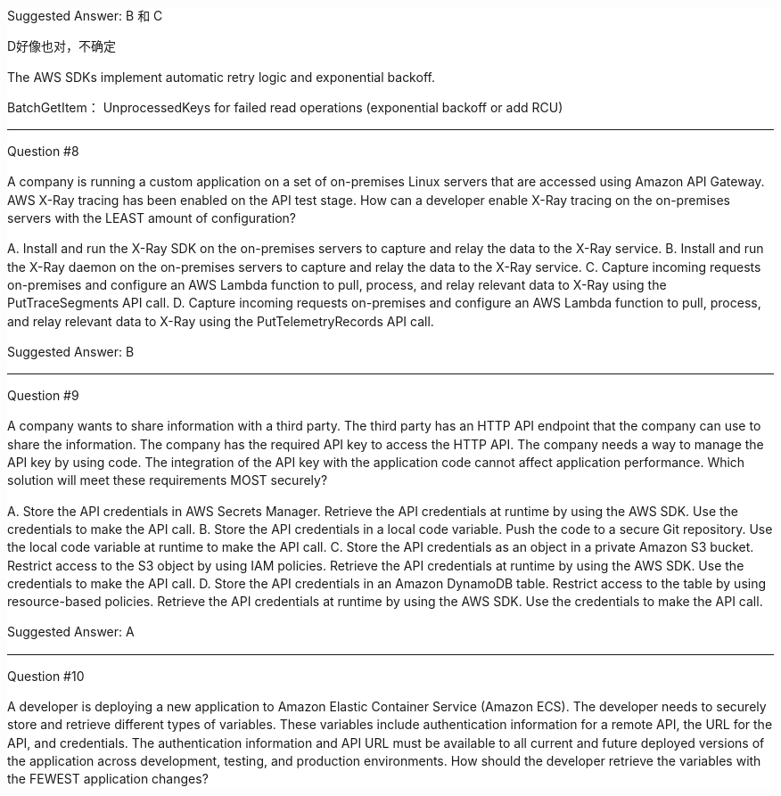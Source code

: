 Suggested Answer: B 和 C

D好像也对，不确定

The AWS SDKs implement automatic retry logic and exponential backoff.

BatchGetItem：  UnprocessedKeys for failed read operations (exponential backoff or add RCU)

---

Question #8

A company is running a custom application on a set of on-premises Linux servers that are accessed using Amazon API Gateway. AWS X-Ray tracing has been enabled on the API test stage.
How can a developer enable X-Ray tracing on the on-premises servers with the LEAST amount of configuration?

A. Install and run the X-Ray SDK on the on-premises servers to capture and relay the data to the X-Ray service.
B. Install and run the X-Ray daemon on the on-premises servers to capture and relay the data to the X-Ray service.
C. Capture incoming requests on-premises and configure an AWS Lambda function to pull, process, and relay relevant data to X-Ray using the PutTraceSegments API call.
D. Capture incoming requests on-premises and configure an AWS Lambda function to pull, process, and relay relevant data to X-Ray using the PutTelemetryRecords API call.

Suggested Answer: B 

---

Question #9

A company wants to share information with a third party. The third party has an HTTP API endpoint that the company can use to share the information. The company has the required API key to access the HTTP API.
The company needs a way to manage the API key by using code. The integration of the API key with the application code cannot affect application performance.
Which solution will meet these requirements MOST securely?

A. Store the API credentials in AWS Secrets Manager. Retrieve the API credentials at runtime by using the AWS SDK. Use the credentials to make the API call.
B. Store the API credentials in a local code variable. Push the code to a secure Git repository. Use the local code variable at runtime to make the API call.
C. Store the API credentials as an object in a private Amazon S3 bucket. Restrict access to the S3 object by using IAM policies. Retrieve the API credentials at runtime by using the AWS SDK. Use the credentials to make the API call.
D. Store the API credentials in an Amazon DynamoDB table. Restrict access to the table by using resource-based policies. Retrieve the API credentials at runtime by using the AWS SDK. Use the credentials to make the API call.

Suggested Answer: A

---

Question #10

A developer is deploying a new application to Amazon Elastic Container Service (Amazon ECS). The developer needs to securely store and retrieve different types of variables. These variables include authentication information for a remote API, the URL for the API, and credentials. The authentication information and API URL must be available to all current and future deployed versions of the application across development, testing, and production environments.
How should the developer retrieve the variables with the FEWEST application changes?

